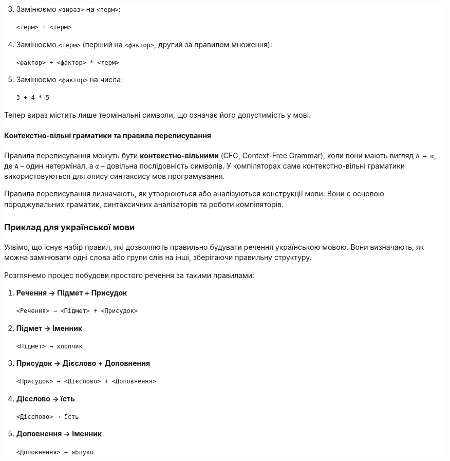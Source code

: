 3. Замінюємо `<вираз>` на `<терм>`:
    
    ```
    <терм> + <терм>
    ```
    
4. Замінюємо `<терм>` (перший на `<фактор>`, другий за правилом множення):
    
    ```
    <фактор> + <фактор> * <терм>
    ```
    
5. Замінюємо `<фактор>` на числа:
    
    ```
    3 + 4 * 5
    ```
    

Тепер вираз містить лише термінальні символи, що означає його допустимість у мові.

#### **Контекстно-вільні граматики та правила переписування**

Правила переписування можуть бути **контекстно-вільними** (CFG, Context-Free Grammar), коли вони мають вигляд `A → α`, де `A` – один нетермінал, а `α` – довільна послідовність символів. У компіляторах саме контекстно-вільні граматики використовуються для опису синтаксису мов програмування.


Правила переписування визначають, як утворюються або аналізуються конструкції мови. Вони є основою породжувальних граматик, синтаксичних аналізаторів та роботи компіляторів.

### **Приклад для української мови**

Уявімо, що існує набір правил, які дозволяють правильно будувати речення українською мовою. Вони визначають, як можна замінювати одні слова або групи слів на інші, зберігаючи правильну структуру.

Розглянемо процес побудови простого речення за такими правилами:

1. **Речення → Підмет + Присудок**
    ```
    <Речення> → <Підмет> + <Присудок>
    ```
2. **Підмет → Іменник**
    ```
    <Підмет> → хлопчик
    ```
3. **Присудок → Дієслово + Доповнення**
    ```
    <Присудок> → <Дієслово> + <Доповнення>
    ```
4. **Дієслово → їсть**
    ```
    <Дієслово> → їсть
    ```
5. **Доповнення → Іменник**
    ```
    <Доповнення> → яблуко
    ```
